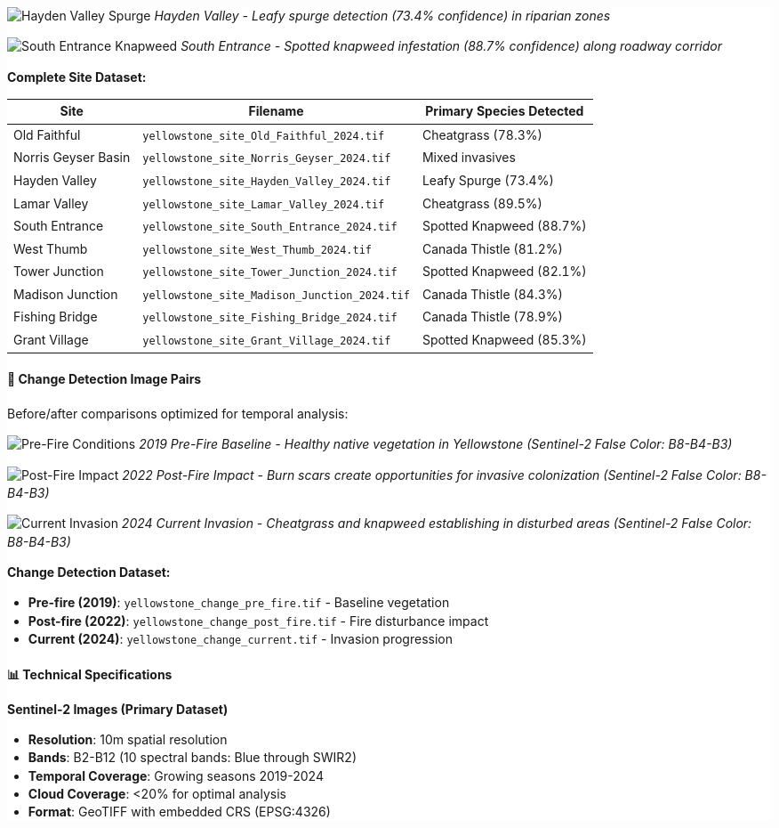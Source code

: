 ![Hayden Valley Spurge](../satellite_images/monitoring_sites/yellowstone_site_Hayden_Valley_2024.png)
*Hayden Valley - Leafy spurge detection (73.4% confidence) in riparian zones*

![South Entrance Knapweed](../satellite_images/monitoring_sites/yellowstone_site_South_Entrance_2024.png)
*South Entrance - Spotted knapweed infestation (88.7% confidence) along roadway corridor*

**Complete Site Dataset:**

| Site | Filename | Primary Species Detected |
|------|----------|--------------------------|
| Old Faithful | `yellowstone_site_Old_Faithful_2024.tif` | Cheatgrass (78.3%) |
| Norris Geyser Basin | `yellowstone_site_Norris_Geyser_2024.tif` | Mixed invasives |
| Hayden Valley | `yellowstone_site_Hayden_Valley_2024.tif` | Leafy Spurge (73.4%) |
| Lamar Valley | `yellowstone_site_Lamar_Valley_2024.tif` | Cheatgrass (89.5%) |
| South Entrance | `yellowstone_site_South_Entrance_2024.tif` | Spotted Knapweed (88.7%) |
| West Thumb | `yellowstone_site_West_Thumb_2024.tif` | Canada Thistle (81.2%) |
| Tower Junction | `yellowstone_site_Tower_Junction_2024.tif` | Spotted Knapweed (82.1%) |
| Madison Junction | `yellowstone_site_Madison_Junction_2024.tif` | Canada Thistle (84.3%) |
| Fishing Bridge | `yellowstone_site_Fishing_Bridge_2024.tif` | Canada Thistle (78.9%) |
| Grant Village | `yellowstone_site_Grant_Village_2024.tif` | Spotted Knapweed (85.3%) |

#### 🔄 Change Detection Image Pairs
Before/after comparisons optimized for temporal analysis:

![Pre-Fire Conditions](../satellite_images/change_detection/yellowstone_change_pre_fire.png)
*2019 Pre-Fire Baseline - Healthy native vegetation in Yellowstone (Sentinel-2 False Color: B8-B4-B3)*

![Post-Fire Impact](../satellite_images/change_detection/yellowstone_change_post_fire.png)
*2022 Post-Fire Impact - Burn scars create opportunities for invasive colonization (Sentinel-2 False Color: B8-B4-B3)*

![Current Invasion](../satellite_images/change_detection/yellowstone_change_current.png)
*2024 Current Invasion - Cheatgrass and knapweed establishing in disturbed areas (Sentinel-2 False Color: B8-B4-B3)*

**Change Detection Dataset:**
- **Pre-fire (2019)**: `yellowstone_change_pre_fire.tif` - Baseline vegetation
- **Post-fire (2022)**: `yellowstone_change_post_fire.tif` - Fire disturbance impact
- **Current (2024)**: `yellowstone_change_current.tif` - Invasion progression

#### 📊 Technical Specifications

**Sentinel-2 Images (Primary Dataset)**
- **Resolution**: 10m spatial resolution
- **Bands**: B2-B12 (10 spectral bands: Blue through SWIR2)
- **Temporal Coverage**: Growing seasons 2019-2024
- **Cloud Coverage**: <20% for optimal analysis
- **Format**: GeoTIFF with embedded CRS (EPSG:4326)
